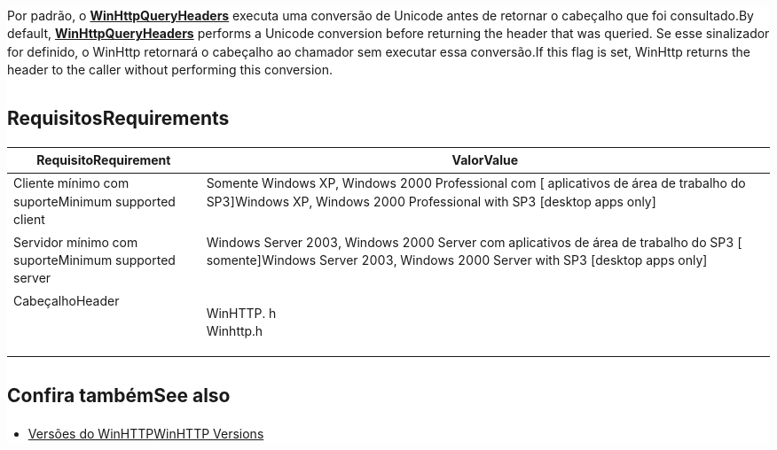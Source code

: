 
<span data-ttu-id="52420-291">Por padrão, o [**WinHttpQueryHeaders**](/windows/win32/api/Winhttp/nf-winhttp-winhttpqueryheaders) executa uma conversão de Unicode antes de retornar o cabeçalho que foi consultado.</span><span class="sxs-lookup"><span data-stu-id="52420-291">By default, [**WinHttpQueryHeaders**](/windows/win32/api/Winhttp/nf-winhttp-winhttpqueryheaders) performs a Unicode conversion before returning the header that was queried.</span></span> <span data-ttu-id="52420-292">Se esse sinalizador for definido, o WinHttp retornará o cabeçalho ao chamador sem executar essa conversão.</span><span class="sxs-lookup"><span data-stu-id="52420-292">If this flag is set, WinHttp returns the header to the caller without performing this conversion.</span></span>


</dt> </dl> </dd> </dl>

## <a name="requirements"></a><span data-ttu-id="52420-293">Requisitos</span><span class="sxs-lookup"><span data-stu-id="52420-293">Requirements</span></span>

| <span data-ttu-id="52420-294">Requisito</span><span class="sxs-lookup"><span data-stu-id="52420-294">Requirement</span></span> | <span data-ttu-id="52420-295">Valor</span><span class="sxs-lookup"><span data-stu-id="52420-295">Value</span></span> |
|-------------------------------------|--------------------------------------------------------------------------------------|
| <span data-ttu-id="52420-296">Cliente mínimo com suporte</span><span class="sxs-lookup"><span data-stu-id="52420-296">Minimum supported client</span></span> | <span data-ttu-id="52420-297">Somente Windows XP, Windows 2000 Professional com \[ aplicativos de área de trabalho do SP3\]</span><span class="sxs-lookup"><span data-stu-id="52420-297">Windows XP, Windows 2000 Professional with SP3 \[desktop apps only\]</span></span>      |
| <span data-ttu-id="52420-298">Servidor mínimo com suporte</span><span class="sxs-lookup"><span data-stu-id="52420-298">Minimum supported server</span></span> | <span data-ttu-id="52420-299">Windows Server 2003, Windows 2000 Server com aplicativos de área de trabalho do SP3 \[ somente\]</span><span class="sxs-lookup"><span data-stu-id="52420-299">Windows Server 2003, Windows 2000 Server with SP3 \[desktop apps only\]</span></span>   |
| <span data-ttu-id="52420-300">Cabeçalho</span><span class="sxs-lookup"><span data-stu-id="52420-300">Header</span></span>                   | <dl> <span data-ttu-id="52420-301"><dt>WinHTTP. h</dt></span><span class="sxs-lookup"><span data-stu-id="52420-301"><dt>Winhttp.h</dt></span></span> </dl> |

## <a name="see-also"></a><span data-ttu-id="52420-302">Confira também</span><span class="sxs-lookup"><span data-stu-id="52420-302">See also</span></span>

* [<span data-ttu-id="52420-303">Versões do WinHTTP</span><span class="sxs-lookup"><span data-stu-id="52420-303">WinHTTP Versions</span></span>](winhttp-versions.md)

